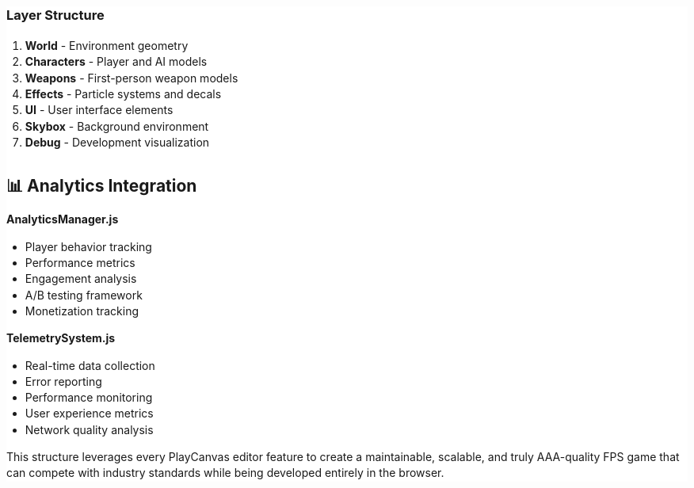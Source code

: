 ### Layer Structure
1. **World** - Environment geometry
2. **Characters** - Player and AI models
3. **Weapons** - First-person weapon models
4. **Effects** - Particle systems and decals
5. **UI** - User interface elements
6. **Skybox** - Background environment
7. **Debug** - Development visualization

## 📊 Analytics Integration

**AnalyticsManager.js**
- Player behavior tracking
- Performance metrics
- Engagement analysis
- A/B testing framework
- Monetization tracking

**TelemetrySystem.js**
- Real-time data collection
- Error reporting
- Performance monitoring
- User experience metrics
- Network quality analysis

This structure leverages every PlayCanvas editor feature to create a maintainable, scalable, and truly AAA-quality FPS game that can compete with industry standards while being developed entirely in the browser.